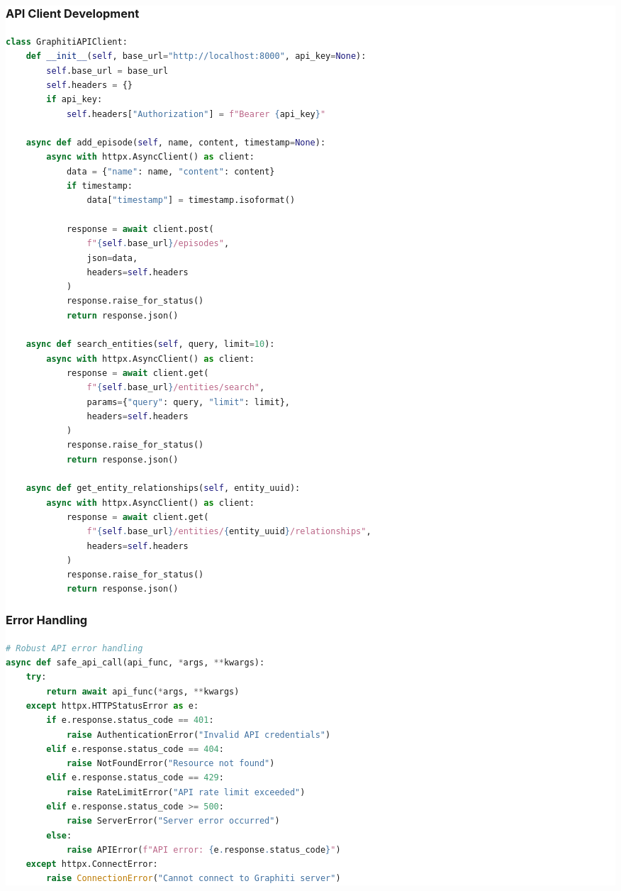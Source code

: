 ### API Client Development

```python
class GraphitiAPIClient:
    def __init__(self, base_url="http://localhost:8000", api_key=None):
        self.base_url = base_url
        self.headers = {}
        if api_key:
            self.headers["Authorization"] = f"Bearer {api_key}"
    
    async def add_episode(self, name, content, timestamp=None):
        async with httpx.AsyncClient() as client:
            data = {"name": name, "content": content}
            if timestamp:
                data["timestamp"] = timestamp.isoformat()
            
            response = await client.post(
                f"{self.base_url}/episodes",
                json=data,
                headers=self.headers
            )
            response.raise_for_status()
            return response.json()
    
    async def search_entities(self, query, limit=10):
        async with httpx.AsyncClient() as client:
            response = await client.get(
                f"{self.base_url}/entities/search",
                params={"query": query, "limit": limit},
                headers=self.headers
            )
            response.raise_for_status()
            return response.json()
    
    async def get_entity_relationships(self, entity_uuid):
        async with httpx.AsyncClient() as client:
            response = await client.get(
                f"{self.base_url}/entities/{entity_uuid}/relationships",
                headers=self.headers
            )
            response.raise_for_status()
            return response.json()
```

### Error Handling

```python
# Robust API error handling
async def safe_api_call(api_func, *args, **kwargs):
    try:
        return await api_func(*args, **kwargs)
    except httpx.HTTPStatusError as e:
        if e.response.status_code == 401:
            raise AuthenticationError("Invalid API credentials")
        elif e.response.status_code == 404:
            raise NotFoundError("Resource not found")
        elif e.response.status_code == 429:
            raise RateLimitError("API rate limit exceeded")
        elif e.response.status_code >= 500:
            raise ServerError("Server error occurred")
        else:
            raise APIError(f"API error: {e.response.status_code}")
    except httpx.ConnectError:
        raise ConnectionError("Cannot connect to Graphiti server")
```